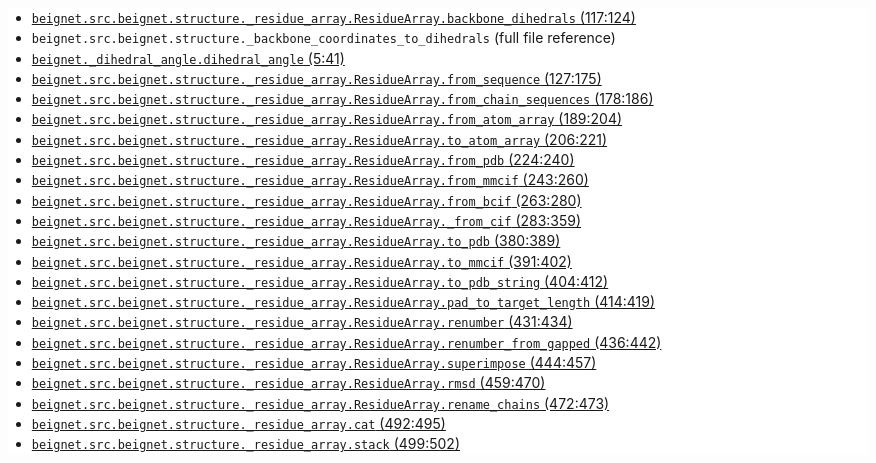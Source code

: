 - <a href="https://github.com/Genentech/beignet/blob/master/src/beignet/structure/_residue_array.py#L117-L124" target="_blank" rel="noopener noreferrer">`beignet.src.beignet.structure._residue_array.ResidueArray.backbone_dihedrals` (117:124)</a>
- `beignet.src.beignet.structure._backbone_coordinates_to_dihedrals` (full file reference)
- <a href="https://github.com/Genentech/beignet/blob/master/src/beignet/_dihedral_angle.py#L5-L41" target="_blank" rel="noopener noreferrer">`beignet._dihedral_angle.dihedral_angle` (5:41)</a>
- <a href="https://github.com/Genentech/beignet/blob/master/src/beignet/structure/_residue_array.py#L127-L175" target="_blank" rel="noopener noreferrer">`beignet.src.beignet.structure._residue_array.ResidueArray.from_sequence` (127:175)</a>
- <a href="https://github.com/Genentech/beignet/blob/master/src/beignet/structure/_residue_array.py#L178-L186" target="_blank" rel="noopener noreferrer">`beignet.src.beignet.structure._residue_array.ResidueArray.from_chain_sequences` (178:186)</a>
- <a href="https://github.com/Genentech/beignet/blob/master/src/beignet/structure/_residue_array.py#L189-L204" target="_blank" rel="noopener noreferrer">`beignet.src.beignet.structure._residue_array.ResidueArray.from_atom_array` (189:204)</a>
- <a href="https://github.com/Genentech/beignet/blob/master/src/beignet/structure/_residue_array.py#L206-L221" target="_blank" rel="noopener noreferrer">`beignet.src.beignet.structure._residue_array.ResidueArray.to_atom_array` (206:221)</a>
- <a href="https://github.com/Genentech/beignet/blob/master/src/beignet/structure/_residue_array.py#L224-L240" target="_blank" rel="noopener noreferrer">`beignet.src.beignet.structure._residue_array.ResidueArray.from_pdb` (224:240)</a>
- <a href="https://github.com/Genentech/beignet/blob/master/src/beignet/structure/_residue_array.py#L243-L260" target="_blank" rel="noopener noreferrer">`beignet.src.beignet.structure._residue_array.ResidueArray.from_mmcif` (243:260)</a>
- <a href="https://github.com/Genentech/beignet/blob/master/src/beignet/structure/_residue_array.py#L263-L280" target="_blank" rel="noopener noreferrer">`beignet.src.beignet.structure._residue_array.ResidueArray.from_bcif` (263:280)</a>
- <a href="https://github.com/Genentech/beignet/blob/master/src/beignet/structure/_residue_array.py#L283-L359" target="_blank" rel="noopener noreferrer">`beignet.src.beignet.structure._residue_array.ResidueArray._from_cif` (283:359)</a>
- <a href="https://github.com/Genentech/beignet/blob/master/src/beignet/structure/_residue_array.py#L380-L389" target="_blank" rel="noopener noreferrer">`beignet.src.beignet.structure._residue_array.ResidueArray.to_pdb` (380:389)</a>
- <a href="https://github.com/Genentech/beignet/blob/master/src/beignet/structure/_residue_array.py#L391-L402" target="_blank" rel="noopener noreferrer">`beignet.src.beignet.structure._residue_array.ResidueArray.to_mmcif` (391:402)</a>
- <a href="https://github.com/Genentech/beignet/blob/master/src/beignet/structure/_residue_array.py#L404-L412" target="_blank" rel="noopener noreferrer">`beignet.src.beignet.structure._residue_array.ResidueArray.to_pdb_string` (404:412)</a>
- <a href="https://github.com/Genentech/beignet/blob/master/src/beignet/structure/_residue_array.py#L414-L419" target="_blank" rel="noopener noreferrer">`beignet.src.beignet.structure._residue_array.ResidueArray.pad_to_target_length` (414:419)</a>
- <a href="https://github.com/Genentech/beignet/blob/master/src/beignet/structure/_residue_array.py#L431-L434" target="_blank" rel="noopener noreferrer">`beignet.src.beignet.structure._residue_array.ResidueArray.renumber` (431:434)</a>
- <a href="https://github.com/Genentech/beignet/blob/master/src/beignet/structure/_residue_array.py#L436-L442" target="_blank" rel="noopener noreferrer">`beignet.src.beignet.structure._residue_array.ResidueArray.renumber_from_gapped` (436:442)</a>
- <a href="https://github.com/Genentech/beignet/blob/master/src/beignet/structure/_residue_array.py#L444-L457" target="_blank" rel="noopener noreferrer">`beignet.src.beignet.structure._residue_array.ResidueArray.superimpose` (444:457)</a>
- <a href="https://github.com/Genentech/beignet/blob/master/src/beignet/structure/_residue_array.py#L459-L470" target="_blank" rel="noopener noreferrer">`beignet.src.beignet.structure._residue_array.ResidueArray.rmsd` (459:470)</a>
- <a href="https://github.com/Genentech/beignet/blob/master/src/beignet/structure/_residue_array.py#L472-L473" target="_blank" rel="noopener noreferrer">`beignet.src.beignet.structure._residue_array.ResidueArray.rename_chains` (472:473)</a>
- <a href="https://github.com/Genentech/beignet/blob/master/src/beignet/structure/_residue_array.py#L492-L495" target="_blank" rel="noopener noreferrer">`beignet.src.beignet.structure._residue_array.cat` (492:495)</a>
- <a href="https://github.com/Genentech/beignet/blob/master/src/beignet/structure/_residue_array.py#L499-L502" target="_blank" rel="noopener noreferrer">`beignet.src.beignet.structure._residue_array.stack` (499:502)</a>
